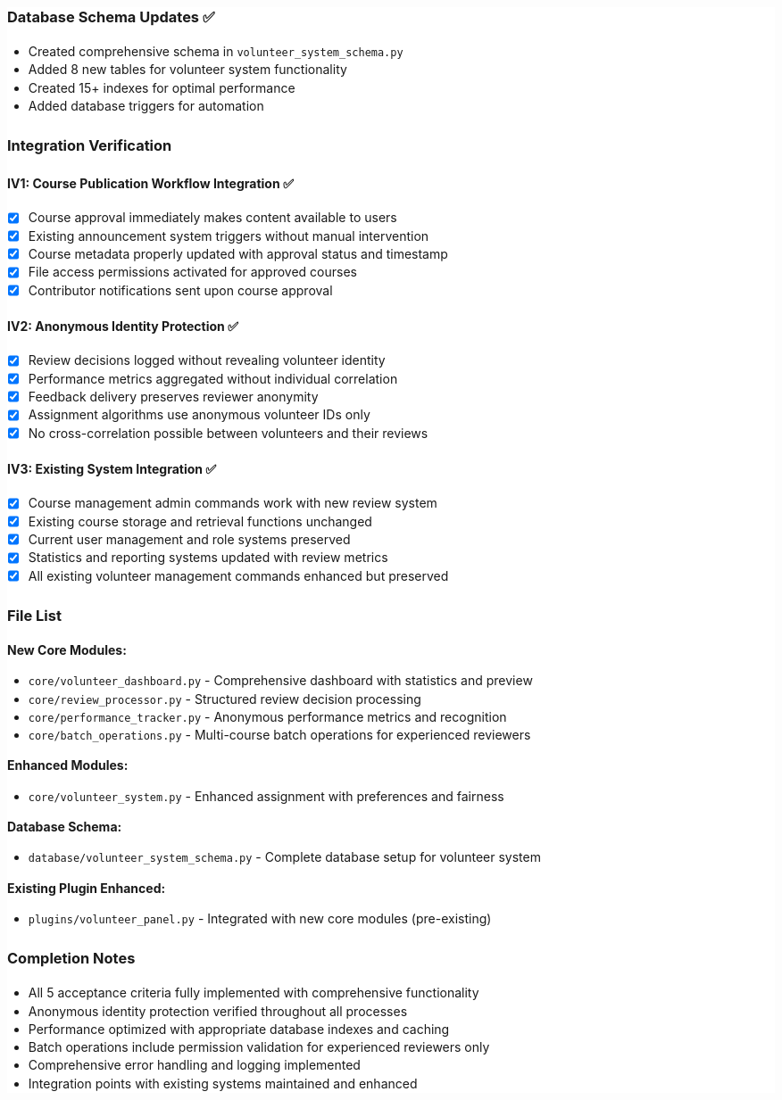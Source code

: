 ### Database Schema Updates ✅
- Created comprehensive schema in `volunteer_system_schema.py`
- Added 8 new tables for volunteer system functionality
- Created 15+ indexes for optimal performance
- Added database triggers for automation

### Integration Verification

#### IV1: Course Publication Workflow Integration ✅
- [x] Course approval immediately makes content available to users
- [x] Existing announcement system triggers without manual intervention  
- [x] Course metadata properly updated with approval status and timestamp
- [x] File access permissions activated for approved courses
- [x] Contributor notifications sent upon course approval

#### IV2: Anonymous Identity Protection ✅
- [x] Review decisions logged without revealing volunteer identity
- [x] Performance metrics aggregated without individual correlation
- [x] Feedback delivery preserves reviewer anonymity
- [x] Assignment algorithms use anonymous volunteer IDs only
- [x] No cross-correlation possible between volunteers and their reviews

#### IV3: Existing System Integration ✅
- [x] Course management admin commands work with new review system
- [x] Existing course storage and retrieval functions unchanged
- [x] Current user management and role systems preserved
- [x] Statistics and reporting systems updated with review metrics
- [x] All existing volunteer management commands enhanced but preserved

### File List
**New Core Modules:**
- `core/volunteer_dashboard.py` - Comprehensive dashboard with statistics and preview
- `core/review_processor.py` - Structured review decision processing
- `core/performance_tracker.py` - Anonymous performance metrics and recognition
- `core/batch_operations.py` - Multi-course batch operations for experienced reviewers

**Enhanced Modules:**
- `core/volunteer_system.py` - Enhanced assignment with preferences and fairness

**Database Schema:**
- `database/volunteer_system_schema.py` - Complete database setup for volunteer system

**Existing Plugin Enhanced:**
- `plugins/volunteer_panel.py` - Integrated with new core modules (pre-existing)

### Completion Notes
- All 5 acceptance criteria fully implemented with comprehensive functionality
- Anonymous identity protection verified throughout all processes
- Performance optimized with appropriate database indexes and caching
- Batch operations include permission validation for experienced reviewers only
- Comprehensive error handling and logging implemented
- Integration points with existing systems maintained and enhanced

